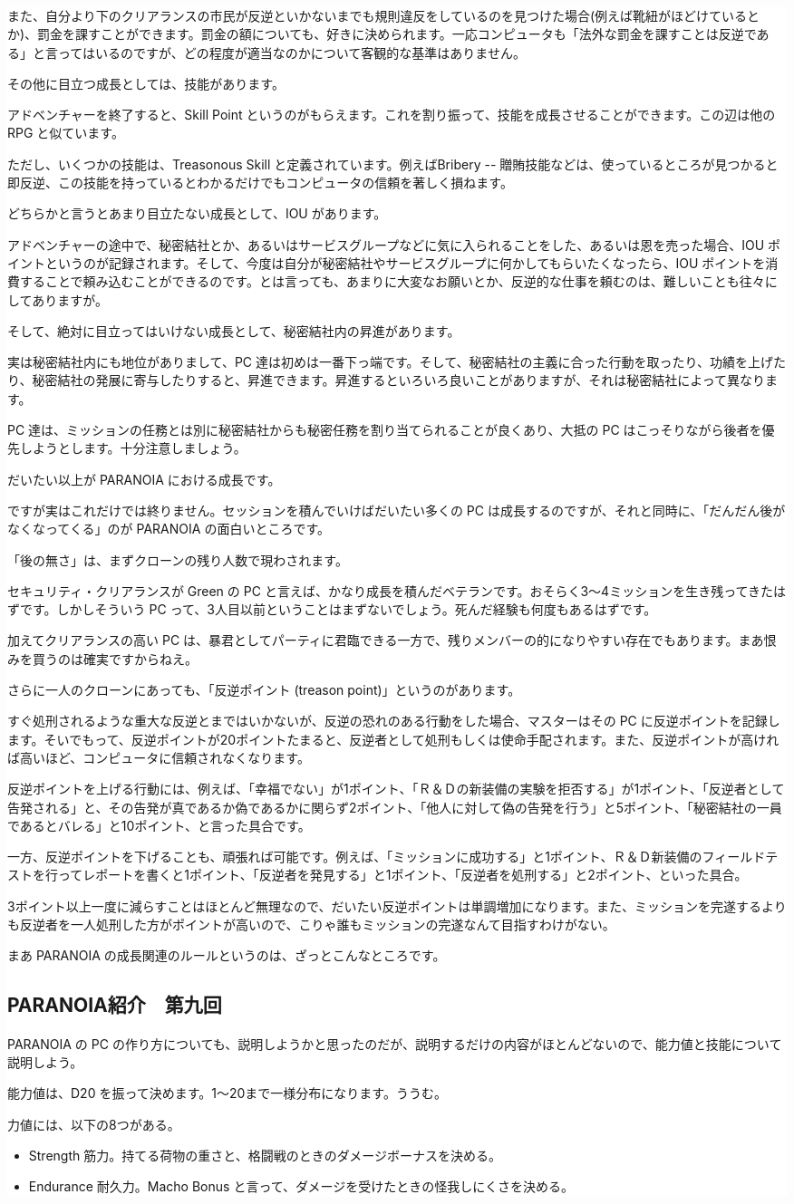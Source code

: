 また、自分より下のクリアランスの市民が反逆といかないまでも規則違反をしているのを見つけた場合(例えば靴紐がほどけているとか)、罰金を課すことができます。罰金の額についても、好きに決められます。一応コンピュータも「法外な罰金を課すことは反逆である」と言ってはいるのですが、どの程度が適当なのかについて客観的な基準はありません。

その他に目立つ成長としては、技能があります。

アドベンチャーを終了すると、Skill Point というのがもらえます。これを割り振って、技能を成長させることができます。この辺は他の RPG と似ています。

ただし、いくつかの技能は、Treasonous Skill と定義されています。例えばBribery -- 贈賄技能などは、使っているところが見つかると即反逆、この技能を持っているとわかるだけでもコンピュータの信頼を著しく損ねます。

どちらかと言うとあまり目立たない成長として、IOU があります。

アドベンチャーの途中で、秘密結社とか、あるいはサービスグループなどに気に入られることをした、あるいは恩を売った場合、IOU ポイントというのが記録されます。そして、今度は自分が秘密結社やサービスグループに何かしてもらいたくなったら、IOU ポイントを消費することで頼み込むことができるのです。とは言っても、あまりに大変なお願いとか、反逆的な仕事を頼むのは、難しいことも往々にしてありますが。

そして、絶対に目立ってはいけない成長として、秘密結社内の昇進があります。

実は秘密結社内にも地位がありまして、PC 達は初めは一番下っ端です。そして、秘密結社の主義に合った行動を取ったり、功績を上げたり、秘密結社の発展に寄与したりすると、昇進できます。昇進するといろいろ良いことがありますが、それは秘密結社によって異なります。

PC 達は、ミッションの任務とは別に秘密結社からも秘密任務を割り当てられることが良くあり、大抵の PC はこっそりながら後者を優先しようとします。十分注意しましょう。

だいたい以上が PARANOIA における成長です。

ですが実はこれだけでは終りません。セッションを積んでいけばだいたい多くの PC は成長するのですが、それと同時に、「だんだん後がなくなってくる」のが PARANOIA の面白いところです。

「後の無さ」は、まずクローンの残り人数で現わされます。

セキュリティ・クリアランスが Green の PC と言えば、かなり成長を積んだベテランです。おそらく3～4ミッションを生き残ってきたはずです。しかしそういう PC って、3人目以前ということはまずないでしょう。死んだ経験も何度もあるはずです。

加えてクリアランスの高い PC は、暴君としてパーティに君臨できる一方で、残りメンバーの的になりやすい存在でもあります。まあ恨みを買うのは確実ですからねえ。

さらに一人のクローンにあっても、「反逆ポイント (treason point)」というのがあります。

すぐ処刑されるような重大な反逆とまではいかないが、反逆の恐れのある行動をした場合、マスターはその PC に反逆ポイントを記録します。そいでもって、反逆ポイントが20ポイントたまると、反逆者として処刑もしくは使命手配されます。また、反逆ポイントが高ければ高いほど、コンピュータに信頼されなくなります。

反逆ポイントを上げる行動には、例えば、「幸福でない」が1ポイント、「Ｒ＆Ｄの新装備の実験を拒否する」が1ポイント、「反逆者として告発される」と、その告発が真であるか偽であるかに関らず2ポイント、「他人に対して偽の告発を行う」と5ポイント、「秘密結社の一員であるとバレる」と10ポイント、と言った具合です。

一方、反逆ポイントを下げることも、頑張れば可能です。例えば、「ミッションに成功する」と1ポイント、Ｒ＆Ｄ新装備のフィールドテストを行ってレポートを書くと1ポイント、「反逆者を発見する」と1ポイント、「反逆者を処刑する」と2ポイント、といった具合。

3ポイント以上一度に減らすことはほとんど無理なので、だいたい反逆ポイントは単調増加になります。また、ミッションを完遂するよりも反逆者を一人処刑した方がポイントが高いので、こりゃ誰もミッションの完遂なんて目指すわけがない。

まあ PARANOIA の成長関連のルールというのは、ざっとこんなところです。


## PARANOIA紹介　第九回

PARANOIA の PC の作り方についても、説明しようかと思ったのだが、説明するだけの内容がほとんどないので、能力値と技能について説明しよう。

能力値は、D20 を振って決めます。1～20まで一様分布になります。ううむ。

力値には、以下の8つがある。

- Strength 筋力。持てる荷物の重さと、格闘戦のときのダメージボーナスを決める。

- Endurance 耐久力。Macho Bonus と言って、ダメージを受けたときの怪我しにくさを決める。
